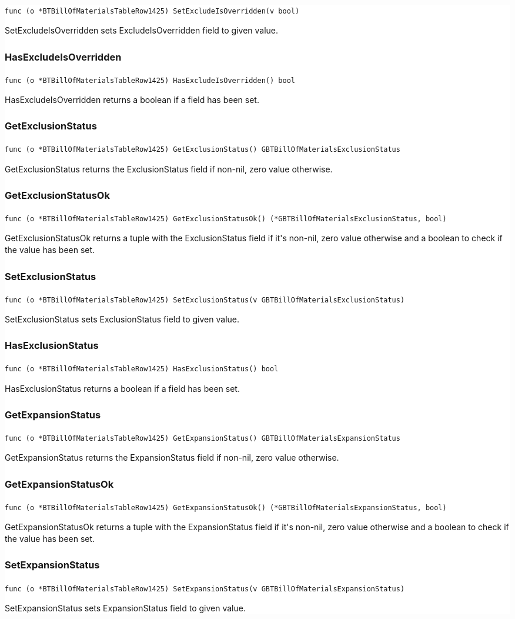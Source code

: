 `func (o *BTBillOfMaterialsTableRow1425) SetExcludeIsOverridden(v bool)`

SetExcludeIsOverridden sets ExcludeIsOverridden field to given value.

### HasExcludeIsOverridden

`func (o *BTBillOfMaterialsTableRow1425) HasExcludeIsOverridden() bool`

HasExcludeIsOverridden returns a boolean if a field has been set.

### GetExclusionStatus

`func (o *BTBillOfMaterialsTableRow1425) GetExclusionStatus() GBTBillOfMaterialsExclusionStatus`

GetExclusionStatus returns the ExclusionStatus field if non-nil, zero value otherwise.

### GetExclusionStatusOk

`func (o *BTBillOfMaterialsTableRow1425) GetExclusionStatusOk() (*GBTBillOfMaterialsExclusionStatus, bool)`

GetExclusionStatusOk returns a tuple with the ExclusionStatus field if it's non-nil, zero value otherwise
and a boolean to check if the value has been set.

### SetExclusionStatus

`func (o *BTBillOfMaterialsTableRow1425) SetExclusionStatus(v GBTBillOfMaterialsExclusionStatus)`

SetExclusionStatus sets ExclusionStatus field to given value.

### HasExclusionStatus

`func (o *BTBillOfMaterialsTableRow1425) HasExclusionStatus() bool`

HasExclusionStatus returns a boolean if a field has been set.

### GetExpansionStatus

`func (o *BTBillOfMaterialsTableRow1425) GetExpansionStatus() GBTBillOfMaterialsExpansionStatus`

GetExpansionStatus returns the ExpansionStatus field if non-nil, zero value otherwise.

### GetExpansionStatusOk

`func (o *BTBillOfMaterialsTableRow1425) GetExpansionStatusOk() (*GBTBillOfMaterialsExpansionStatus, bool)`

GetExpansionStatusOk returns a tuple with the ExpansionStatus field if it's non-nil, zero value otherwise
and a boolean to check if the value has been set.

### SetExpansionStatus

`func (o *BTBillOfMaterialsTableRow1425) SetExpansionStatus(v GBTBillOfMaterialsExpansionStatus)`

SetExpansionStatus sets ExpansionStatus field to given value.
